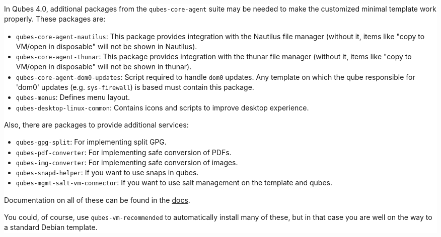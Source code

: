 In Qubes 4.0, additional packages from the `qubes-core-agent` suite may be
needed to make the customized minimal template work properly. These packages
are:

- `qubes-core-agent-nautilus`: This package provides integration with the
  Nautilus file manager (without it, items like "copy to VM/open in disposable"
  will not be shown in Nautilus).
- `qubes-core-agent-thunar`: This package provides integration with the thunar
  file manager (without it, items like "copy to VM/open in disposable" will not
  be shown in thunar).
- `qubes-core-agent-dom0-updates`: Script required to handle `dom0` updates.
  Any template on which the qube responsible for 'dom0' updates (e.g.
  `sys-firewall`) is based must contain this package.
- `qubes-menus`: Defines menu layout.
- `qubes-desktop-linux-common`: Contains icons and scripts to improve desktop
  experience.

Also, there are packages to provide additional services:

- `qubes-gpg-split`: For implementing split GPG.
- `qubes-pdf-converter`: For implementing safe conversion of PDFs.
- `qubes-img-converter`: For implementing safe conversion of images.
- `qubes-snapd-helper`: If you want to use snaps in qubes.
- `qubes-mgmt-salt-vm-connector`: If you want to use salt management on the
  template and qubes.

Documentation on all of these can be found in the [docs](/de/doc/).

You could, of course, use `qubes-vm-recommended` to automatically install many
of these, but in that case you are well on the way to a standard Debian
template.